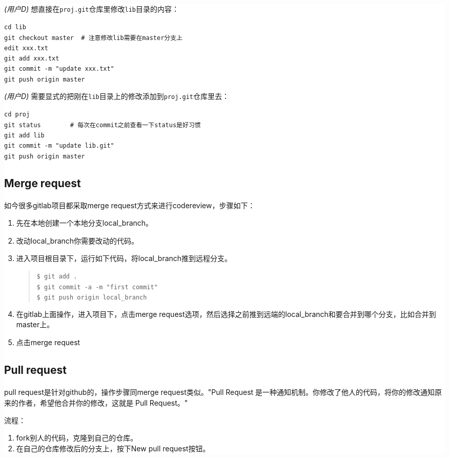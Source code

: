 *(用户D)* 想直接在`proj.git`仓库里修改`lib`目录的内容：

```shell
cd lib
git checkout master  # 注意修改lib需要在master分支上
edit xxx.txt
git add xxx.txt
git commit -m "update xxx.txt"
git push origin master
```

*(用户D)* 需要显式的把刚在`lib`目录上的修改添加到`proj.git`仓库里去：

```shell
cd proj
git status        # 每次在commit之前查看一下status是好习惯
git add lib
git commit -m "update lib.git"
git push origin master
```

## Merge request

如今很多gitlab项目都采取merge request方式来进行codereview，步骤如下：

1. 先在本地创建一个本地分支local_branch。

2. 改动local_branch你需要改动的代码。

3. 进入项目根目录下，运行如下代码，将local_branch推到远程分支。

   > ``` shell
   > $ git add .
   > $ git commit -a -m "first commit"
   > $ git push origin local_branch
   > ```

4. 在gitlab上面操作，进入项目下，点击merge request选项，然后选择之前推到远端的local_branch和要合并到哪个分支，比如合并到master上。

5. 点击merge request

## Pull request

pull request是针对github的，操作步骤同merge request类似。"Pull Request 是一种通知机制。你修改了他人的代码，将你的修改通知原来的作者，希望他合并你的修改，这就是 Pull Request。"

流程：

1. fork别人的代码，克隆到自己的仓库。
2. 在自己的仓库修改后的分支上，按下New pull request按钮。



